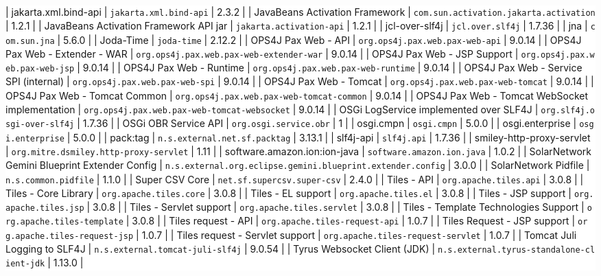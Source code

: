 | jakarta.xml.bind-api                            | `jakarta.xml.bind-api`                                      | 2.3.2    |
| JavaBeans Activation Framework                  | `com.sun.activation.jakarta.activation`                     | 1.2.1    |
| JavaBeans Activation Framework API jar          | `jakarta.activation-api`                                    | 1.2.1    |
| jcl-over-slf4j                                  | `jcl.over.slf4j`                                            | 1.7.36   |
| jna                                             | `com.sun.jna`                                               | 5.6.0    |
| Joda-Time                                       | `joda-time`                                                 | 2.12.2   |
| OPS4J Pax Web - API                             | `org.ops4j.pax.web.pax-web-api`                             | 9.0.14   |
| OPS4J Pax Web - Extender - WAR                  | `org.ops4j.pax.web.pax-web-extender-war`                    | 9.0.14   |
| OPS4J Pax Web - JSP Support                     | `org.ops4j.pax.web.pax-web-jsp`                             | 9.0.14   |
| OPS4J Pax Web - Runtime                         | `org.ops4j.pax.web.pax-web-runtime`                         | 9.0.14   |
| OPS4J Pax Web - Service SPI (internal)          | `org.ops4j.pax.web.pax-web-spi`                             | 9.0.14   |
| OPS4J Pax Web - Tomcat                          | `org.ops4j.pax.web.pax-web-tomcat`                          | 9.0.14   |
| OPS4J Pax Web - Tomcat Common                   | `org.ops4j.pax.web.pax-web-tomcat-common`                   | 9.0.14   |
| OPS4J Pax Web - Tomcat WebSocket implementation | `org.ops4j.pax.web.pax-web-tomcat-websocket`                | 9.0.14   |
| OSGi LogService implemented over SLF4J          | `org.slf4j.osgi-over-slf4j`                                 | 1.7.36   |
| OSGi OBR Service API                            | `org.osgi.service.obr`                                      | 1        |
| osgi.cmpn                                       | `osgi.cmpn`                                                 | 5.0.0    |
| osgi.enterprise                                 | `osgi.enterprise`                                           | 5.0.0    |
| pack:tag                                        | `n.s.external.net.sf.packtag`                               | 3.13.1   |
| slf4j-api                                       | `slf4j.api`                                                 | 1.7.36   |
| smiley-http-proxy-servlet                       | `org.mitre.dsmiley.http-proxy-servlet`                      | 1.11     |
| software.amazon.ion:ion-java                    | `software.amazon.ion.java`                                  | 1.0.2    |
| SolarNetwork Gemini Blueprint Extender Config   | `n.s.external.org.eclipse.gemini.blueprint.extender.config` | 3.0.0    |
| SolarNetwork Pidfile                            | `n.s.common.pidfile`                                        | 1.1.0    |
| Super CSV Core                                  | `net.sf.supercsv.super-csv`                                 | 2.4.0    |
| Tiles - API                                     | `org.apache.tiles.api`                                      | 3.0.8    |
| Tiles - Core Library                            | `org.apache.tiles.core`                                     | 3.0.8    |
| Tiles - EL support                              | `org.apache.tiles.el`                                       | 3.0.8    |
| Tiles - JSP support                             | `org.apache.tiles.jsp`                                      | 3.0.8    |
| Tiles - Servlet support                         | `org.apache.tiles.servlet`                                  | 3.0.8    |
| Tiles - Template Technologies Support           | `org.apache.tiles-template`                                 | 3.0.8    |
| Tiles request - API                             | `org.apache.tiles-request-api`                              | 1.0.7    |
| Tiles Request - JSP support                     | `org.apache.tiles-request-jsp`                              | 1.0.7    |
| Tiles request - Servlet support                 | `org.apache.tiles-request-servlet`                          | 1.0.7    |
| Tomcat Juli Logging to SLF4J                    | `n.s.external.tomcat-juli-slf4j`                            | 9.0.54   |
| Tyrus Websocket Client (JDK)                    | `n.s.external.tyrus-standalone-client-jdk`                  | 1.13.0   |

